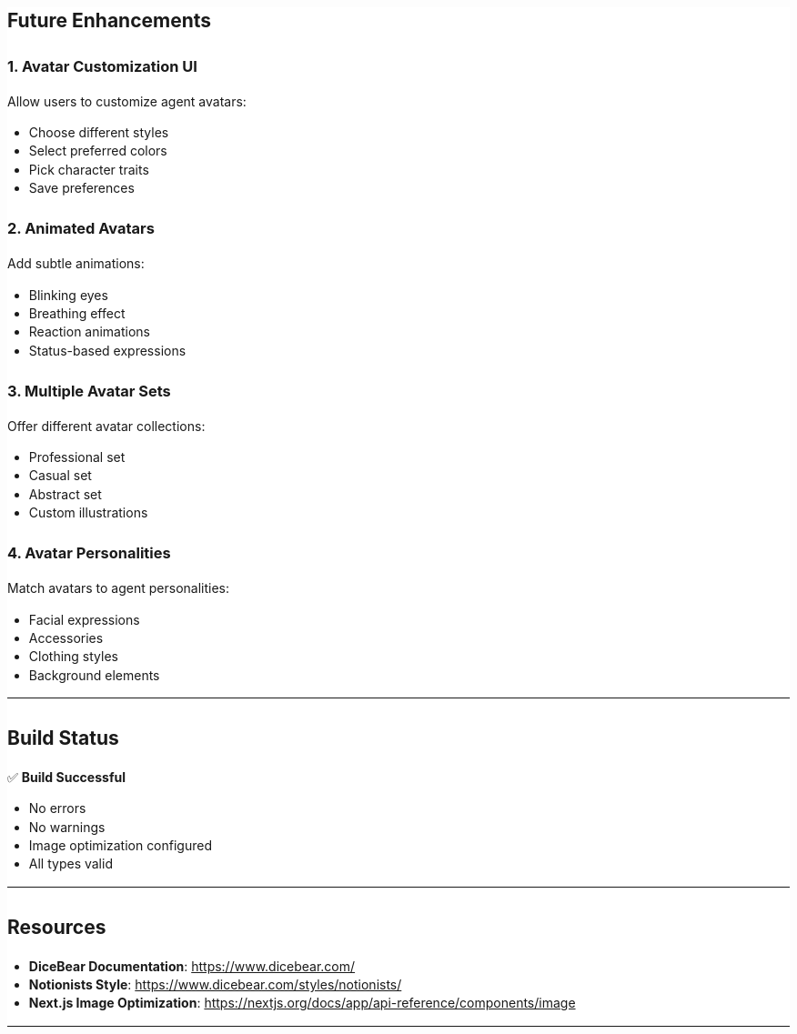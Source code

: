 
## Future Enhancements

### 1. Avatar Customization UI
Allow users to customize agent avatars:
- Choose different styles
- Select preferred colors
- Pick character traits
- Save preferences

### 2. Animated Avatars
Add subtle animations:
- Blinking eyes
- Breathing effect
- Reaction animations
- Status-based expressions

### 3. Multiple Avatar Sets
Offer different avatar collections:
- Professional set
- Casual set
- Abstract set
- Custom illustrations

### 4. Avatar Personalities
Match avatars to agent personalities:
- Facial expressions
- Accessories
- Clothing styles
- Background elements

---

## Build Status

✅ **Build Successful**
- No errors
- No warnings
- Image optimization configured
- All types valid

---

## Resources

- **DiceBear Documentation**: https://www.dicebear.com/
- **Notionists Style**: https://www.dicebear.com/styles/notionists/
- **Next.js Image Optimization**: https://nextjs.org/docs/app/api-reference/components/image

---
